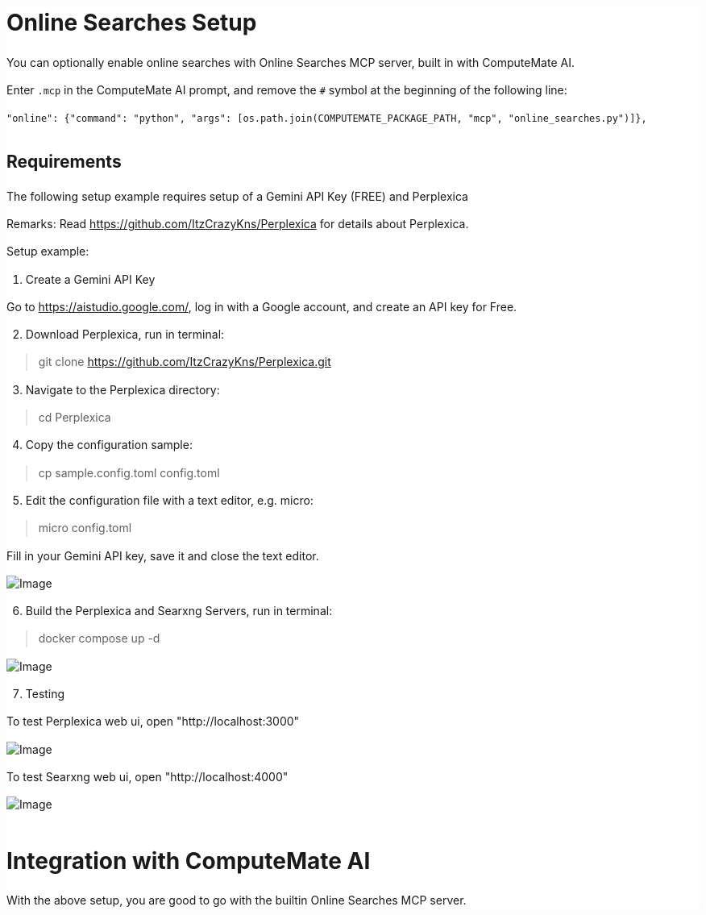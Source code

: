 # Online Searches Setup

You can optionally enable online searches with Online Searches MCP server, built in with ComputeMate AI.

Enter `.mcp` in the ComputeMate AI prompt, and remove the `#` symbol at the beginning of the following line:

```
"online": {"command": "python", "args": [os.path.join(COMPUTEMATE_PACKAGE_PATH, "mcp", "online_searches.py")]},
```

## Requirements

The following setup example requires setup of a Gemini API Key (FREE) and Perplexica

Remarks: Read https://github.com/ItzCrazyKns/Perplexica for details about Perplexica.

Setup example:

1. Create a Gemini API Key

Go to https://aistudio.google.com/, log in with a Google account, and create an API key for Free.

2. Download Perplexica, run in terminal:

> git clone https://github.com/ItzCrazyKns/Perplexica.git

3. Navigate to the Perplexica directory:

> cd Perplexica

4. Copy the configuration sample:

> cp sample.config.toml config.toml

5. Edit the configuration file with a text editor, e.g. micro:

> micro config.toml

Fill in your Gemini API key, save it and close the text editor.

<img width="1732" height="1258" alt="Image" src="https://github.com/user-attachments/assets/3944edc8-d4a4-4496-a76b-a334c37e4e02" />

6. Build the Perplexica and Searxng Servers, run in terminal:

> docker compose up -d

<img width="1732" height="1258" alt="Image" src="https://github.com/user-attachments/assets/49a8b986-7b7b-4c88-ac70-a5c69291f37b" />

7. Testing

To test Perplexica web ui, open "http://localhost:3000"

<img width="2560" height="1536" alt="Image" src="https://github.com/user-attachments/assets/e3c10536-ec05-42d2-9ee8-0591023a154d" />

To test Searxng web ui, open "http://localhost:4000"

<img width="2560" height="1536" alt="Image" src="https://github.com/user-attachments/assets/a84c49da-c9e8-4063-985a-fd81dcc21b9d" />

# Integration with ComputeMate AI

With the above setup, you are good to go with the builtin Online Searches MCP server.